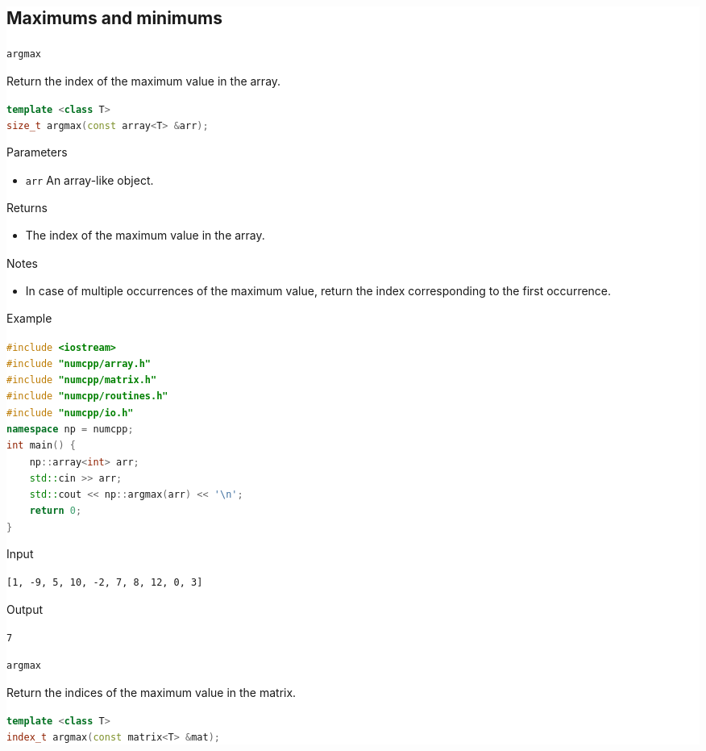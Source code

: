 ## Maximums and minimums

`argmax`

Return the index of the maximum value in the array.
```cpp
template <class T>
size_t argmax(const array<T> &arr);
```

Parameters

* `arr` An array-like object.

Returns

* The index of the maximum value in the array.

Notes

* In case of multiple occurrences of the maximum value, return the index
corresponding to the first occurrence.

Example

```cpp
#include <iostream>
#include "numcpp/array.h"
#include "numcpp/matrix.h"
#include "numcpp/routines.h"
#include "numcpp/io.h"
namespace np = numcpp;
int main() {
    np::array<int> arr;
    std::cin >> arr;
    std::cout << np::argmax(arr) << '\n';
    return 0;
}
```

Input

```
[1, -9, 5, 10, -2, 7, 8, 12, 0, 3]
```

Output

```
7
```

`argmax`

Return the indices of the maximum value in the matrix.
```cpp
template <class T>
index_t argmax(const matrix<T> &mat);
```
